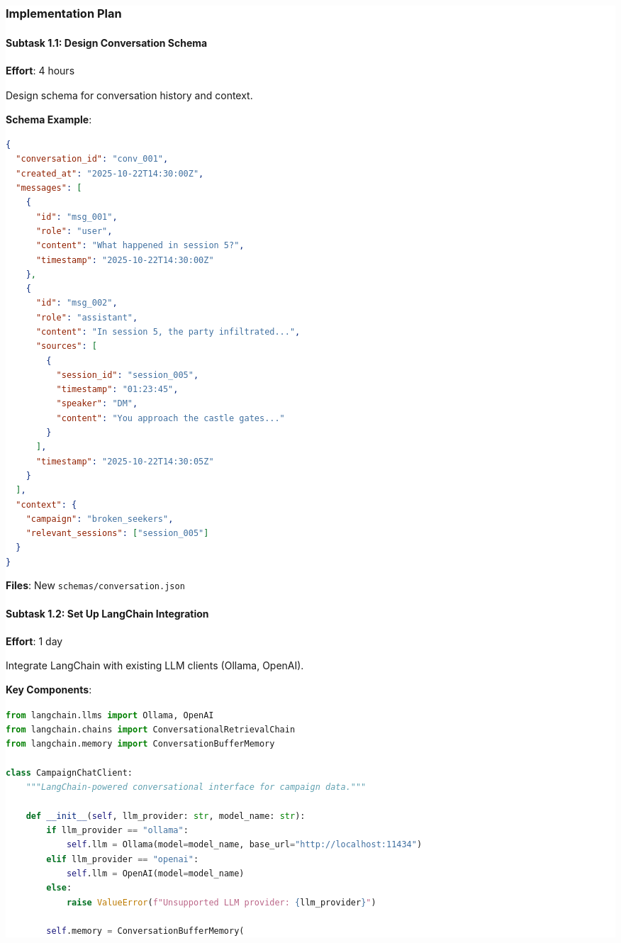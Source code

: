 ### Implementation Plan

#### Subtask 1.1: Design Conversation Schema
**Effort**: 4 hours

Design schema for conversation history and context.

**Schema Example**:
```json
{
  "conversation_id": "conv_001",
  "created_at": "2025-10-22T14:30:00Z",
  "messages": [
    {
      "id": "msg_001",
      "role": "user",
      "content": "What happened in session 5?",
      "timestamp": "2025-10-22T14:30:00Z"
    },
    {
      "id": "msg_002",
      "role": "assistant",
      "content": "In session 5, the party infiltrated...",
      "sources": [
        {
          "session_id": "session_005",
          "timestamp": "01:23:45",
          "speaker": "DM",
          "content": "You approach the castle gates..."
        }
      ],
      "timestamp": "2025-10-22T14:30:05Z"
    }
  ],
  "context": {
    "campaign": "broken_seekers",
    "relevant_sessions": ["session_005"]
  }
}
```

**Files**: New `schemas/conversation.json`

#### Subtask 1.2: Set Up LangChain Integration
**Effort**: 1 day

Integrate LangChain with existing LLM clients (Ollama, OpenAI).

**Key Components**:
```python
from langchain.llms import Ollama, OpenAI
from langchain.chains import ConversationalRetrievalChain
from langchain.memory import ConversationBufferMemory

class CampaignChatClient:
    """LangChain-powered conversational interface for campaign data."""

    def __init__(self, llm_provider: str, model_name: str):
        if llm_provider == "ollama":
            self.llm = Ollama(model=model_name, base_url="http://localhost:11434")
        elif llm_provider == "openai":
            self.llm = OpenAI(model=model_name)
        else:
            raise ValueError(f"Unsupported LLM provider: {llm_provider}")

        self.memory = ConversationBufferMemory(
```